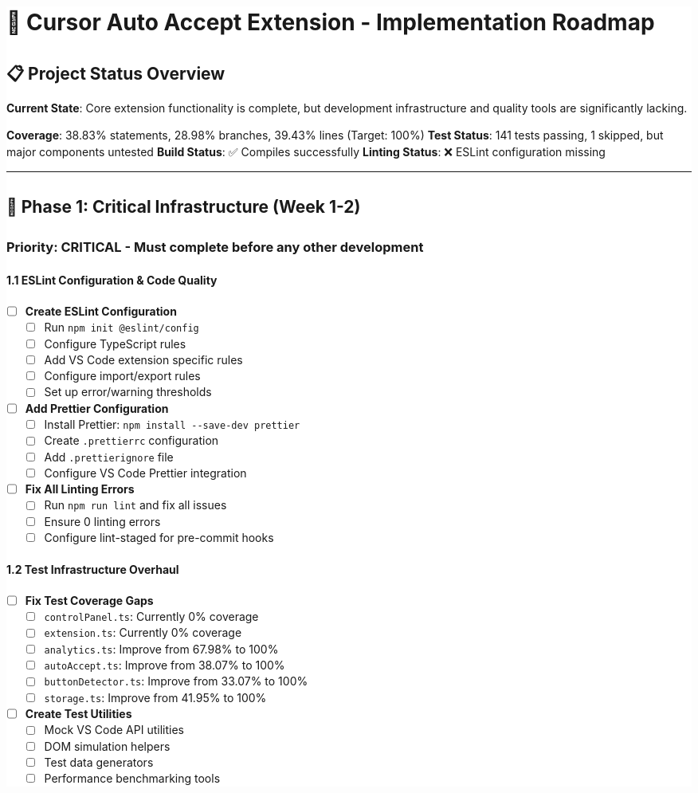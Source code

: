# 🚀 Cursor Auto Accept Extension - Implementation Roadmap

## 📋 **Project Status Overview**

**Current State**: Core extension functionality is complete, but development infrastructure and quality tools are significantly lacking.

**Coverage**: 38.83% statements, 28.98% branches, 39.43% lines (Target: 100%)
**Test Status**: 141 tests passing, 1 skipped, but major components untested
**Build Status**: ✅ Compiles successfully
**Linting Status**: ❌ ESLint configuration missing

---

## 🎯 **Phase 1: Critical Infrastructure (Week 1-2)**

### **Priority: CRITICAL** - Must complete before any other development

#### 1.1 ESLint Configuration & Code Quality
- [ ] **Create ESLint Configuration**
  - [ ] Run `npm init @eslint/config`
  - [ ] Configure TypeScript rules
  - [ ] Add VS Code extension specific rules
  - [ ] Configure import/export rules
  - [ ] Set up error/warning thresholds

- [ ] **Add Prettier Configuration**
  - [ ] Install Prettier: `npm install --save-dev prettier`
  - [ ] Create `.prettierrc` configuration
  - [ ] Add `.prettierignore` file
  - [ ] Configure VS Code Prettier integration

- [ ] **Fix All Linting Errors**
  - [ ] Run `npm run lint` and fix all issues
  - [ ] Ensure 0 linting errors
  - [ ] Configure lint-staged for pre-commit hooks

#### 1.2 Test Infrastructure Overhaul
- [ ] **Fix Test Coverage Gaps**
  - [ ] `controlPanel.ts`: Currently 0% coverage
  - [ ] `extension.ts`: Currently 0% coverage
  - [ ] `analytics.ts`: Improve from 67.98% to 100%
  - [ ] `autoAccept.ts`: Improve from 38.07% to 100%
  - [ ] `buttonDetector.ts`: Improve from 33.07% to 100%
  - [ ] `storage.ts`: Improve from 41.95% to 100%

- [ ] **Create Test Utilities**
  - [ ] Mock VS Code API utilities
  - [ ] DOM simulation helpers
  - [ ] Test data generators
  - [ ] Performance benchmarking tools
